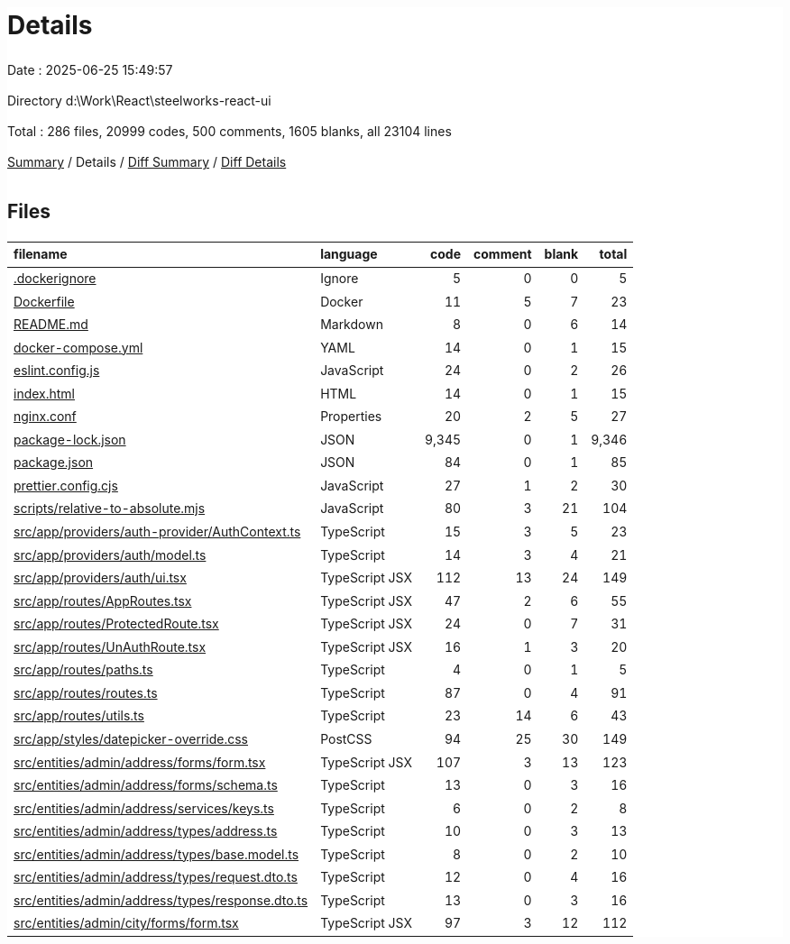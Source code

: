 # Details

Date : 2025-06-25 15:49:57

Directory d:\\Work\\React\\steelworks-react-ui

Total : 286 files,  20999 codes, 500 comments, 1605 blanks, all 23104 lines

[Summary](results.md) / Details / [Diff Summary](diff.md) / [Diff Details](diff-details.md)

## Files
| filename | language | code | comment | blank | total |
| :--- | :--- | ---: | ---: | ---: | ---: |
| [.dockerignore](/.dockerignore) | Ignore | 5 | 0 | 0 | 5 |
| [Dockerfile](/Dockerfile) | Docker | 11 | 5 | 7 | 23 |
| [README.md](/README.md) | Markdown | 8 | 0 | 6 | 14 |
| [docker-compose.yml](/docker-compose.yml) | YAML | 14 | 0 | 1 | 15 |
| [eslint.config.js](/eslint.config.js) | JavaScript | 24 | 0 | 2 | 26 |
| [index.html](/index.html) | HTML | 14 | 0 | 1 | 15 |
| [nginx.conf](/nginx.conf) | Properties | 20 | 2 | 5 | 27 |
| [package-lock.json](/package-lock.json) | JSON | 9,345 | 0 | 1 | 9,346 |
| [package.json](/package.json) | JSON | 84 | 0 | 1 | 85 |
| [prettier.config.cjs](/prettier.config.cjs) | JavaScript | 27 | 1 | 2 | 30 |
| [scripts/relative-to-absolute.mjs](/scripts/relative-to-absolute.mjs) | JavaScript | 80 | 3 | 21 | 104 |
| [src/app/providers/auth-provider/AuthContext.ts](/src/app/providers/auth-provider/AuthContext.ts) | TypeScript | 15 | 3 | 5 | 23 |
| [src/app/providers/auth/model.ts](/src/app/providers/auth/model.ts) | TypeScript | 14 | 3 | 4 | 21 |
| [src/app/providers/auth/ui.tsx](/src/app/providers/auth/ui.tsx) | TypeScript JSX | 112 | 13 | 24 | 149 |
| [src/app/routes/AppRoutes.tsx](/src/app/routes/AppRoutes.tsx) | TypeScript JSX | 47 | 2 | 6 | 55 |
| [src/app/routes/ProtectedRoute.tsx](/src/app/routes/ProtectedRoute.tsx) | TypeScript JSX | 24 | 0 | 7 | 31 |
| [src/app/routes/UnAuthRoute.tsx](/src/app/routes/UnAuthRoute.tsx) | TypeScript JSX | 16 | 1 | 3 | 20 |
| [src/app/routes/paths.ts](/src/app/routes/paths.ts) | TypeScript | 4 | 0 | 1 | 5 |
| [src/app/routes/routes.ts](/src/app/routes/routes.ts) | TypeScript | 87 | 0 | 4 | 91 |
| [src/app/routes/utils.ts](/src/app/routes/utils.ts) | TypeScript | 23 | 14 | 6 | 43 |
| [src/app/styles/datepicker-override.css](/src/app/styles/datepicker-override.css) | PostCSS | 94 | 25 | 30 | 149 |
| [src/entities/admin/address/forms/form.tsx](/src/entities/admin/address/forms/form.tsx) | TypeScript JSX | 107 | 3 | 13 | 123 |
| [src/entities/admin/address/forms/schema.ts](/src/entities/admin/address/forms/schema.ts) | TypeScript | 13 | 0 | 3 | 16 |
| [src/entities/admin/address/services/keys.ts](/src/entities/admin/address/services/keys.ts) | TypeScript | 6 | 0 | 2 | 8 |
| [src/entities/admin/address/types/address.ts](/src/entities/admin/address/types/address.ts) | TypeScript | 10 | 0 | 3 | 13 |
| [src/entities/admin/address/types/base.model.ts](/src/entities/admin/address/types/base.model.ts) | TypeScript | 8 | 0 | 2 | 10 |
| [src/entities/admin/address/types/request.dto.ts](/src/entities/admin/address/types/request.dto.ts) | TypeScript | 12 | 0 | 4 | 16 |
| [src/entities/admin/address/types/response.dto.ts](/src/entities/admin/address/types/response.dto.ts) | TypeScript | 13 | 0 | 3 | 16 |
| [src/entities/admin/city/forms/form.tsx](/src/entities/admin/city/forms/form.tsx) | TypeScript JSX | 97 | 3 | 12 | 112 |